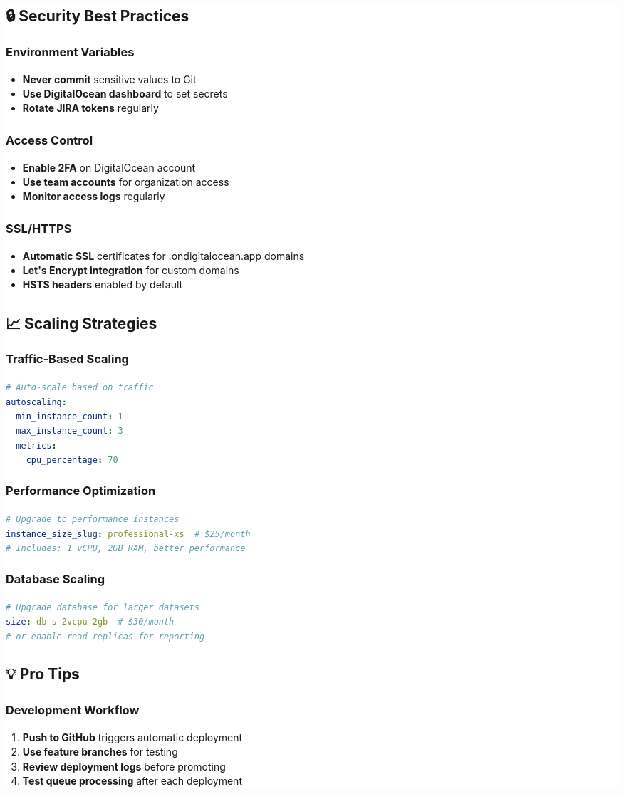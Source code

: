## 🔒 Security Best Practices

### Environment Variables
- **Never commit** sensitive values to Git
- **Use DigitalOcean dashboard** to set secrets
- **Rotate JIRA tokens** regularly

### Access Control
- **Enable 2FA** on DigitalOcean account
- **Use team accounts** for organization access
- **Monitor access logs** regularly

### SSL/HTTPS
- **Automatic SSL** certificates for .ondigitalocean.app domains
- **Let's Encrypt integration** for custom domains
- **HSTS headers** enabled by default

## 📈 Scaling Strategies

### Traffic-Based Scaling
```yaml
# Auto-scale based on traffic
autoscaling:
  min_instance_count: 1
  max_instance_count: 3
  metrics:
    cpu_percentage: 70
```

### Performance Optimization
```yaml
# Upgrade to performance instances
instance_size_slug: professional-xs  # $25/month
# Includes: 1 vCPU, 2GB RAM, better performance
```

### Database Scaling
```yaml
# Upgrade database for larger datasets
size: db-s-2vcpu-2gb  # $30/month
# or enable read replicas for reporting
```

## 💡 Pro Tips

### Development Workflow
1. **Push to GitHub** triggers automatic deployment
2. **Use feature branches** for testing
3. **Review deployment logs** before promoting
4. **Test queue processing** after each deployment
